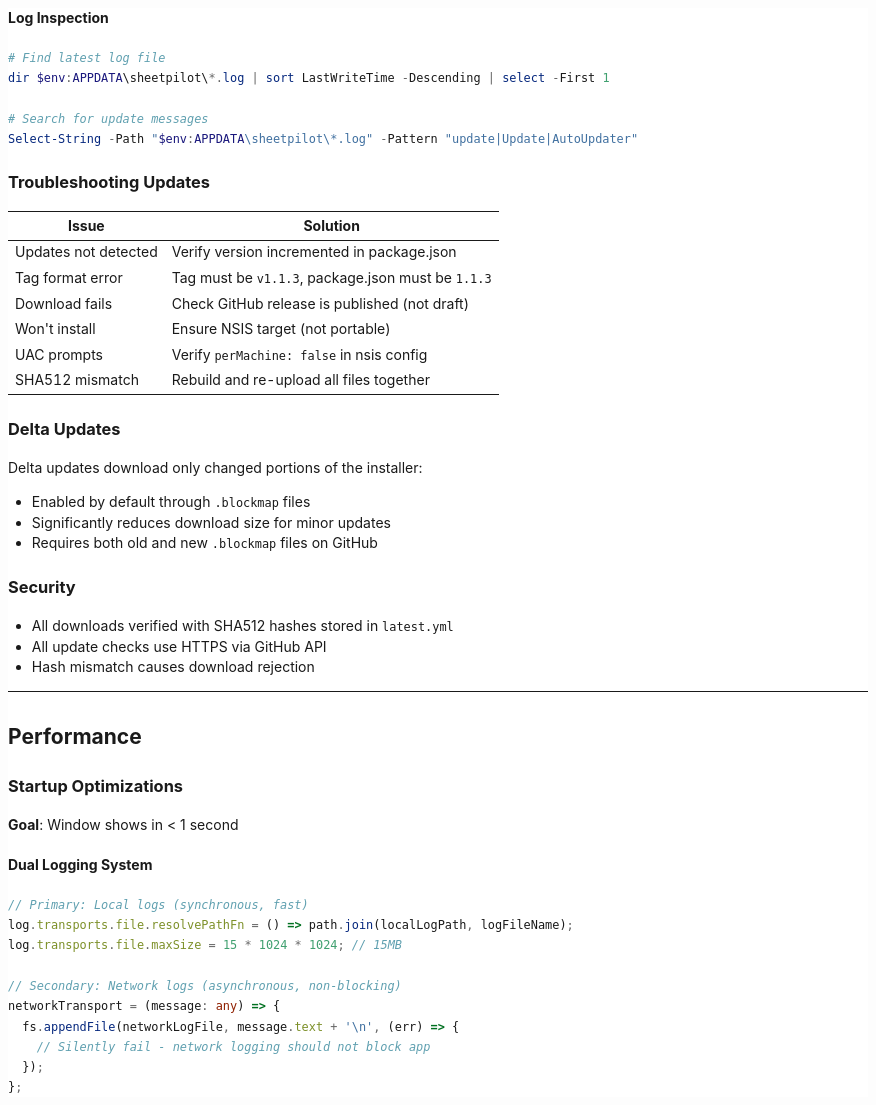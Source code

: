 #### Log Inspection

```powershell
# Find latest log file
dir $env:APPDATA\sheetpilot\*.log | sort LastWriteTime -Descending | select -First 1

# Search for update messages
Select-String -Path "$env:APPDATA\sheetpilot\*.log" -Pattern "update|Update|AutoUpdater"
```

### Troubleshooting Updates

| Issue | Solution |
|-------|----------|
| Updates not detected | Verify version incremented in package.json |
| Tag format error | Tag must be `v1.1.3`, package.json must be `1.1.3` |
| Download fails | Check GitHub release is published (not draft) |
| Won't install | Ensure NSIS target (not portable) |
| UAC prompts | Verify `perMachine: false` in nsis config |
| SHA512 mismatch | Rebuild and re-upload all files together |

### Delta Updates

Delta updates download only changed portions of the installer:

- Enabled by default through `.blockmap` files
- Significantly reduces download size for minor updates
- Requires both old and new `.blockmap` files on GitHub

### Security

- All downloads verified with SHA512 hashes stored in `latest.yml`
- All update checks use HTTPS via GitHub API
- Hash mismatch causes download rejection

---

## Performance

### Startup Optimizations

**Goal**: Window shows in < 1 second

#### Dual Logging System

```typescript
// Primary: Local logs (synchronous, fast)
log.transports.file.resolvePathFn = () => path.join(localLogPath, logFileName);
log.transports.file.maxSize = 15 * 1024 * 1024; // 15MB

// Secondary: Network logs (asynchronous, non-blocking)
networkTransport = (message: any) => {
  fs.appendFile(networkLogFile, message.text + '\n', (err) => {
    // Silently fail - network logging should not block app
  });
};
```
